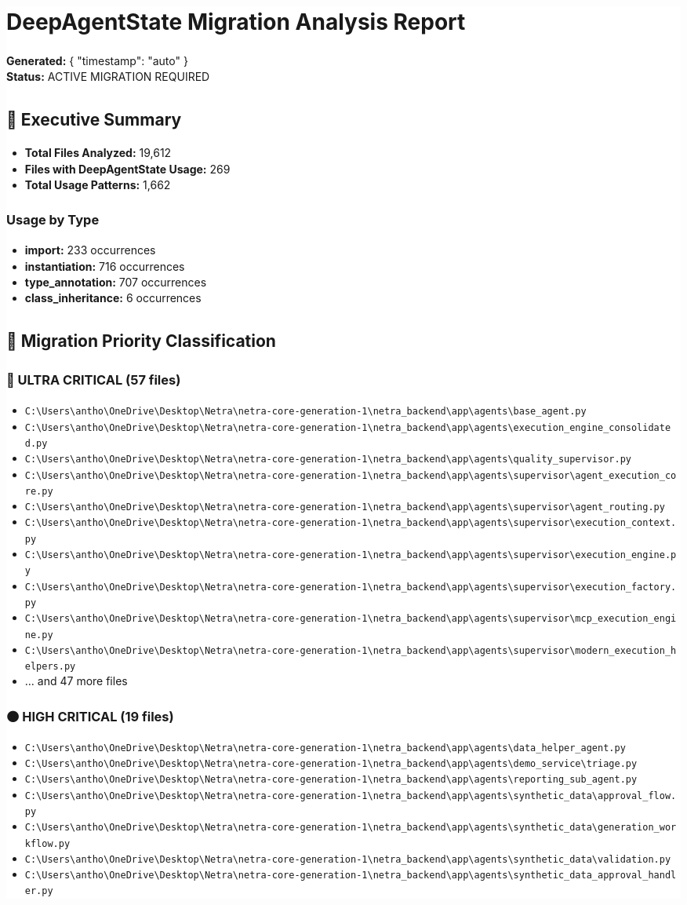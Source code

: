 # DeepAgentState Migration Analysis Report

**Generated:** {
  "timestamp": "auto"
}  
**Status:** ACTIVE MIGRATION REQUIRED

## 🚨 Executive Summary

- **Total Files Analyzed:** 19,612
- **Files with DeepAgentState Usage:** 269
- **Total Usage Patterns:** 1,662

### Usage by Type
- **import:** 233 occurrences
- **instantiation:** 716 occurrences
- **type_annotation:** 707 occurrences
- **class_inheritance:** 6 occurrences

## 🎯 Migration Priority Classification

### 🔴 ULTRA CRITICAL (57 files)

- `C:\Users\antho\OneDrive\Desktop\Netra\netra-core-generation-1\netra_backend\app\agents\base_agent.py`
- `C:\Users\antho\OneDrive\Desktop\Netra\netra-core-generation-1\netra_backend\app\agents\execution_engine_consolidated.py`
- `C:\Users\antho\OneDrive\Desktop\Netra\netra-core-generation-1\netra_backend\app\agents\quality_supervisor.py`
- `C:\Users\antho\OneDrive\Desktop\Netra\netra-core-generation-1\netra_backend\app\agents\supervisor\agent_execution_core.py`
- `C:\Users\antho\OneDrive\Desktop\Netra\netra-core-generation-1\netra_backend\app\agents\supervisor\agent_routing.py`
- `C:\Users\antho\OneDrive\Desktop\Netra\netra-core-generation-1\netra_backend\app\agents\supervisor\execution_context.py`
- `C:\Users\antho\OneDrive\Desktop\Netra\netra-core-generation-1\netra_backend\app\agents\supervisor\execution_engine.py`
- `C:\Users\antho\OneDrive\Desktop\Netra\netra-core-generation-1\netra_backend\app\agents\supervisor\execution_factory.py`
- `C:\Users\antho\OneDrive\Desktop\Netra\netra-core-generation-1\netra_backend\app\agents\supervisor\mcp_execution_engine.py`
- `C:\Users\antho\OneDrive\Desktop\Netra\netra-core-generation-1\netra_backend\app\agents\supervisor\modern_execution_helpers.py`
- ... and 47 more files

### 🟠 HIGH CRITICAL (19 files)

- `C:\Users\antho\OneDrive\Desktop\Netra\netra-core-generation-1\netra_backend\app\agents\data_helper_agent.py`
- `C:\Users\antho\OneDrive\Desktop\Netra\netra-core-generation-1\netra_backend\app\agents\demo_service\triage.py`
- `C:\Users\antho\OneDrive\Desktop\Netra\netra-core-generation-1\netra_backend\app\agents\reporting_sub_agent.py`
- `C:\Users\antho\OneDrive\Desktop\Netra\netra-core-generation-1\netra_backend\app\agents\synthetic_data\approval_flow.py`
- `C:\Users\antho\OneDrive\Desktop\Netra\netra-core-generation-1\netra_backend\app\agents\synthetic_data\generation_workflow.py`
- `C:\Users\antho\OneDrive\Desktop\Netra\netra-core-generation-1\netra_backend\app\agents\synthetic_data\validation.py`
- `C:\Users\antho\OneDrive\Desktop\Netra\netra-core-generation-1\netra_backend\app\agents\synthetic_data_approval_handler.py`